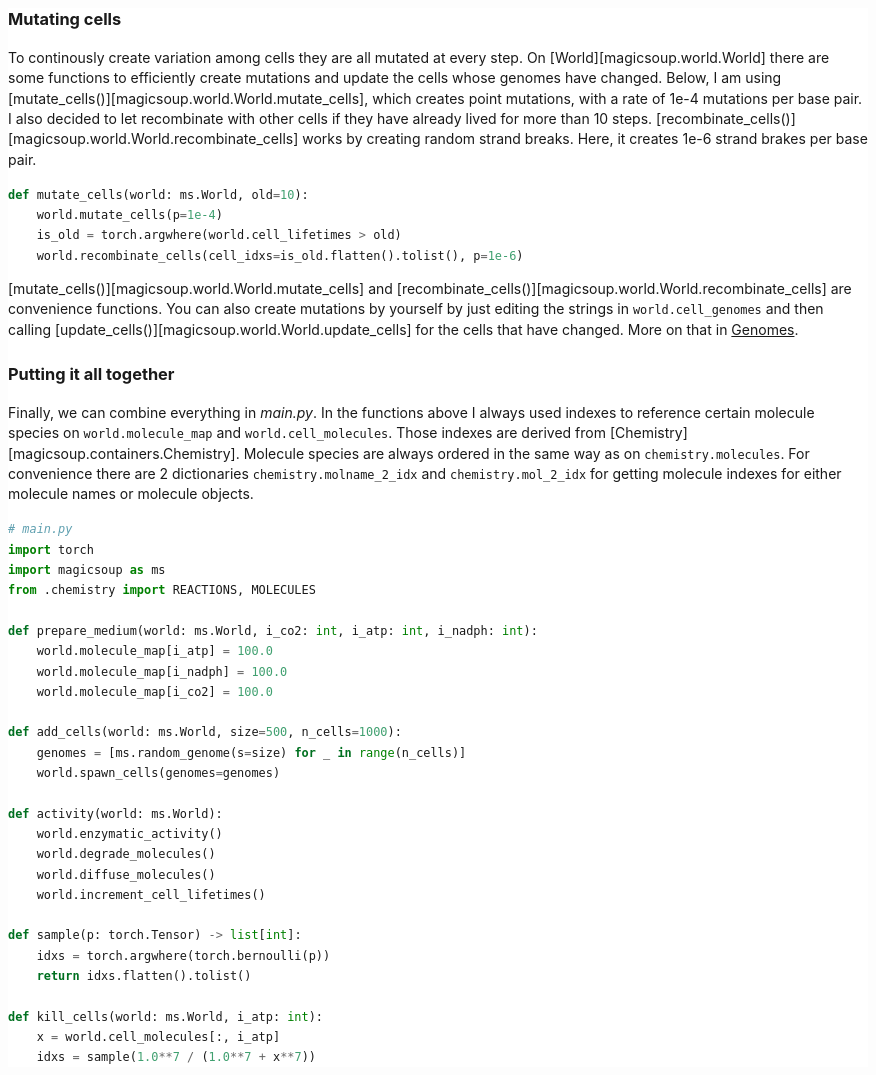 ### Mutating cells

To continously create variation among cells they are all mutated at every step.
On [World][magicsoup.world.World] there are some functions to efficiently create mutations
and update the cells whose genomes have changed.
Below, I am using [mutate_cells()][magicsoup.world.World.mutate_cells],
which creates point mutations, with a rate of 1e-4 mutations per base pair.
I also decided to let recombinate with other cells if they have already lived for more than 10 steps.
[recombinate_cells()][magicsoup.world.World.recombinate_cells] works by creating random strand breaks.
Here, it creates 1e-6 strand brakes per base pair.

```python
def mutate_cells(world: ms.World, old=10):
    world.mutate_cells(p=1e-4)
    is_old = torch.argwhere(world.cell_lifetimes > old)
    world.recombinate_cells(cell_idxs=is_old.flatten().tolist(), p=1e-6)
```

[mutate_cells()][magicsoup.world.World.mutate_cells] and
[recombinate_cells()][magicsoup.world.World.recombinate_cells] are convenience functions.
You can also create mutations by yourself by just editing the strings in `world.cell_genomes`
and then calling [update_cells()][magicsoup.world.World.update_cells] for the cells that have changed.
More on that in [Genomes](#genomes).

### Putting it all together

Finally, we can combine everything in _main.py_.
In the functions above I always used indexes to reference certain molecule species on
`world.molecule_map` and `world.cell_molecules`.
Those indexes are derived from [Chemistry][magicsoup.containers.Chemistry].
Molecule species are always ordered in the same way as on `chemistry.molecules`.
For convenience there are 2 dictionaries `chemistry.molname_2_idx` and `chemistry.mol_2_idx`
for getting molecule indexes for either molecule names or molecule objects.

```python
# main.py
import torch
import magicsoup as ms
from .chemistry import REACTIONS, MOLECULES

def prepare_medium(world: ms.World, i_co2: int, i_atp: int, i_nadph: int):
    world.molecule_map[i_atp] = 100.0
    world.molecule_map[i_nadph] = 100.0
    world.molecule_map[i_co2] = 100.0

def add_cells(world: ms.World, size=500, n_cells=1000):
    genomes = [ms.random_genome(s=size) for _ in range(n_cells)]
    world.spawn_cells(genomes=genomes)

def activity(world: ms.World):
    world.enzymatic_activity()
    world.degrade_molecules()
    world.diffuse_molecules()
    world.increment_cell_lifetimes()

def sample(p: torch.Tensor) -> list[int]:
    idxs = torch.argwhere(torch.bernoulli(p))
    return idxs.flatten().tolist()

def kill_cells(world: ms.World, i_atp: int):
    x = world.cell_molecules[:, i_atp]
    idxs = sample(1.0**7 / (1.0**7 + x**7))
```